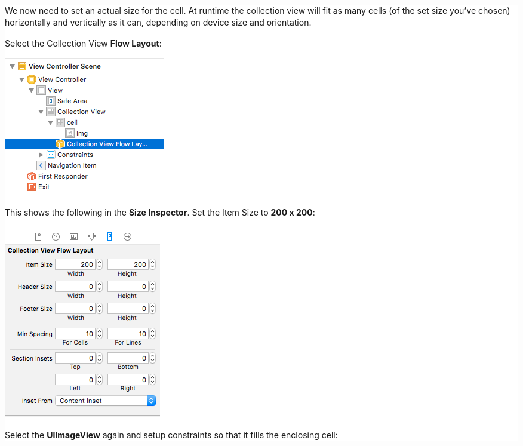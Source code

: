 We now need to set an actual size for the cell. At runtime the collection view will fit as many cells (of the set size you’ve chosen) 
horizontally and vertically as it can, depending on device size and orientation.

Select the Collection View **Flow Layout**:

![](./readme-assets/image19.jpg)

This shows the following in the **Size Inspector**. 
Set the Item Size to **200 x 200**:

![](./readme-assets/image20.jpg)

Select the **UIImageView** again and setup constraints so that it fills the enclosing cell:
